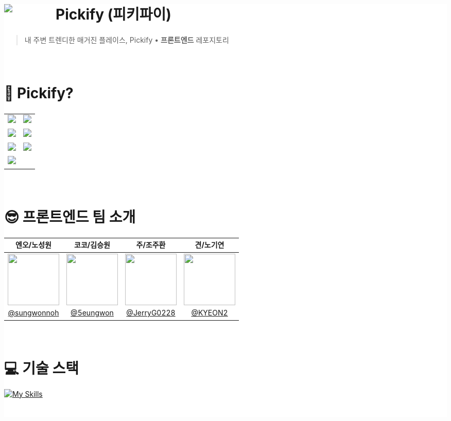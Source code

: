 # Pickify (피키파이) <img src="https://github.com/user-attachments/assets/3539303e-7a70-42df-8e1d-d240b61b55ba" align=left width=100>

> 내 주변 트렌디한 매거진 플레이스, Pickify • **프론트엔드** 레포지토리

<br />

# 📍 Pickify?

<table>
  <tr>
    <td><img src="https://github.com/user-attachments/assets/b9a74c9a-7bf2-4943-ae71-9ba08fda39c1" width=1920></td>
    <td><img src="https://github.com/user-attachments/assets/0b464509-0557-428d-8781-c1e4cf1aa88d" width=1920></td>
  </tr>
  <tr>
    <td><img src="https://github.com/user-attachments/assets/d254b3e7-afff-4a7a-a6a2-bbc7924175f6" width=1920></td>
    <td><img src="https://github.com/user-attachments/assets/146fc3af-d106-438a-9b96-ec649dd66faf" width=1920></td>
  </tr>
  <tr>
    <td><img src="https://github.com/user-attachments/assets/140d119b-d0a3-470b-90dc-ebb17927ef48" width=1920></td>
    <td><img src="https://github.com/user-attachments/assets/d8b62b35-145e-4630-b4e4-c44ff184ab84" width=1920></td>
  </tr>
  <tr>
    <td><img src="https://github.com/user-attachments/assets/be19fffc-6bd8-4f8f-ab2d-cdb241db0946" width=1920></td>
  </tr>
</table>

<br/>

# 😎 **프론트엔드** 팀 소개

|                                                            **엔오/노성원**                                                            |                                                            **코코/김승원**                                                             |                                                            **주/조주환**                                                             |                                                              **견/노기연**                                                               |
| :-----------------------------------------------------------------------------------------------------------------------------------: | :------------------------------------------------------------------------------------------------------------------------------------: | :------------------------------------------------------------------------------------------------------------------------------------: | :--------------------------------------------------------------------------------------------------------------------------------------: |
| [<img src="https://avatars.githubusercontent.com/u/129041262?v=4" height=100 width=100> <br/> @sungwonnoh](https://github.com/sungwonnoh) | [<img src="https://avatars.githubusercontent.com/u/162999142?v=4" height=100 width=100> <br/> @5eungwon](https://github.com/5eungwon) | [<img src="https://avatars.githubusercontent.com/u/75930663?v=4" height=100 width=100> <br/> @JerryG0228](https://github.com/JerryG0228) | [<img src="https://avatars.githubusercontent.com/u/107321721?v=4" height=100 width=100> <br/> @KYEON2](https://github.com/KYEON2) |

<br/>

# 💻 기술 스택

[![My Skills](https://skillicons.dev/icons?i=js,vite,react,styledcomponents)](https://skillicons.dev)

<br/>
